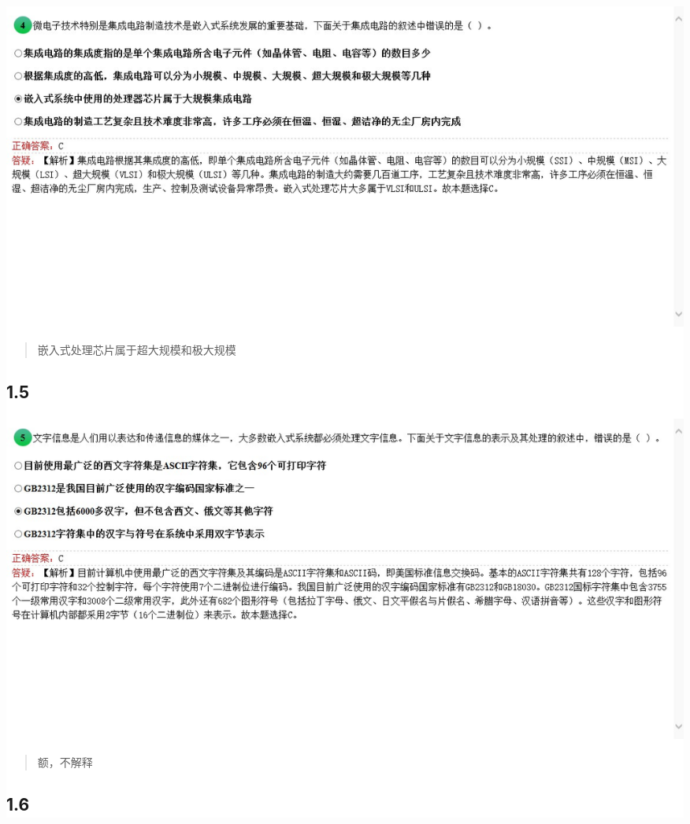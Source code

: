 ![1.4.jpg](全国计算机三级嵌入式系统开发技术[2018.3]-真考题库试卷3总结/1.4.jpg)

> 嵌入式处理芯片属于超大规模和极大规模

## 1.5
![1.5.jpg](全国计算机三级嵌入式系统开发技术[2018.3]-真考题库试卷3总结/1.5.jpg)

> 额，不解释

## 1.6